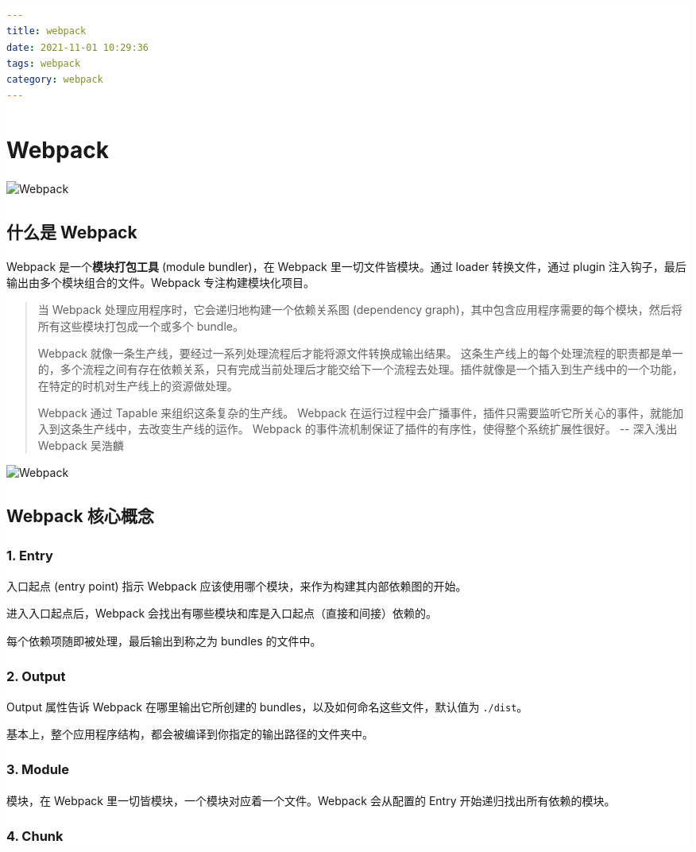 ```yaml
---
title: webpack
date: 2021-11-01 10:29:36
tags: webpack
category: webpack
---
```


# Webpack

![Webpack](webpack-1.png)



## 什么是 Webpack

Webpack 是一个**模块打包工具** (module bundler)，在 Webpack 里一切文件皆模块。通过 loader 转换文件，通过 plugin 注入钩子，最后输出由多个模块组合的文件。Webpack 专注构建模块化项目。

> 当 Webpack 处理应用程序时，它会递归地构建一个依赖关系图 (dependency graph)，其中包含应用程序需要的每个模块，然后将所有这些模块打包成一个或多个 bundle。
>
> Webpack 就像一条生产线，要经过一系列处理流程后才能将源文件转换成输出结果。 这条生产线上的每个处理流程的职责都是单一的，多个流程之间有存在依赖关系，只有完成当前处理后才能交给下一个流程去处理。插件就像是一个插入到生产线中的一个功能，在特定的时机对生产线上的资源做处理。
>
> Webpack 通过 Tapable 来组织这条复杂的生产线。 Webpack 在运行过程中会广播事件，插件只需要监听它所关心的事件，就能加入到这条生产线中，去改变生产线的运作。 Webpack 的事件流机制保证了插件的有序性，使得整个系统扩展性很好。 -- 深入浅出 Webpack 吴浩麟

![Webpack](webpack-2.png)

## Webpack 核心概念

### 1. Entry

入口起点 (entry point) 指示 Webpack 应该使用哪个模块，来作为构建其内部依赖图的开始。

进入入口起点后，Webpack 会找出有哪些模块和库是入口起点（直接和间接）依赖的。

每个依赖项随即被处理，最后输出到称之为 bundles 的文件中。

### 2. Output

Output 属性告诉 Webpack 在哪里输出它所创建的 bundles，以及如何命名这些文件，默认值为 `./dist`。

基本上，整个应用程序结构，都会被编译到你指定的输出路径的文件夹中。

### 3. Module

模块，在 Webpack 里一切皆模块，一个模块对应着一个文件。Webpack 会从配置的 Entry 开始递归找出所有依赖的模块。

### 4. Chunk
